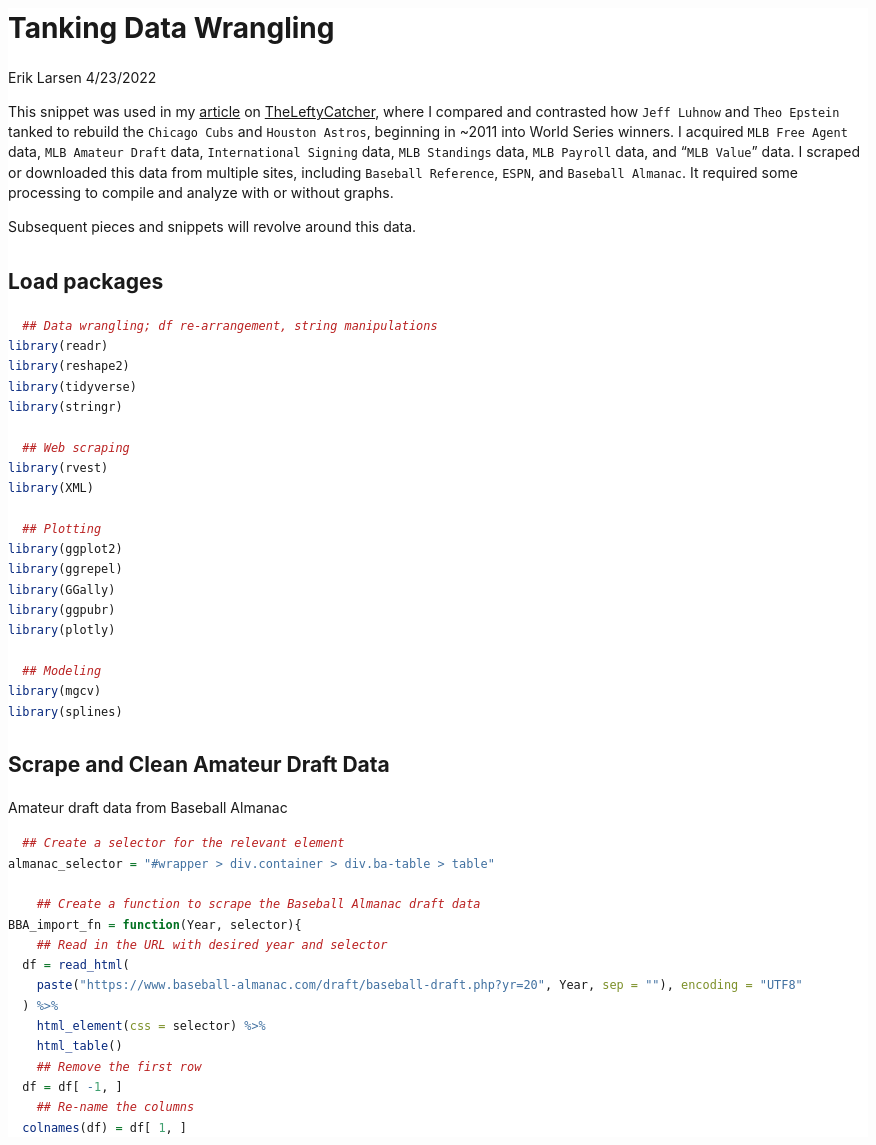 Tanking Data Wrangling
================
Erik Larsen
4/23/2022

This snippet was used in my [article](https://www.theleftycatcher.com/post/diving-deep-into-tanking) on
[TheLeftyCatcher](https://www.theleftycatcher.com), where I compared and
contrasted how `Jeff Luhnow` and `Theo Epstein` tanked to rebuild the
`Chicago Cubs` and `Houston Astros`, beginning in \~2011 into World
Series winners. I acquired `MLB Free Agent` data, `MLB Amateur Draft`
data, `International Signing` data, `MLB Standings` data, `MLB Payroll`
data, and “`MLB Value`” data. I scraped or downloaded this data from
multiple sites, including `Baseball Reference`, `ESPN`, and
`Baseball Almanac`. It required some processing to compile and analyze
with or without graphs.

Subsequent pieces and snippets will revolve around this data.

## Load packages

``` r
  ## Data wrangling; df re-arrangement, string manipulations
library(readr)
library(reshape2)
library(tidyverse)
library(stringr)

  ## Web scraping
library(rvest)
library(XML)

  ## Plotting
library(ggplot2)
library(ggrepel)
library(GGally)
library(ggpubr)
library(plotly)

  ## Modeling
library(mgcv)
library(splines)
```

## Scrape and Clean Amateur Draft Data

Amateur draft data from Baseball Almanac

``` r
  ## Create a selector for the relevant element
almanac_selector = "#wrapper > div.container > div.ba-table > table"

    ## Create a function to scrape the Baseball Almanac draft data
BBA_import_fn = function(Year, selector){
    ## Read in the URL with desired year and selector
  df = read_html(
    paste("https://www.baseball-almanac.com/draft/baseball-draft.php?yr=20", Year, sep = ""), encoding = "UTF8"
  ) %>%
    html_element(css = selector) %>%
    html_table()
    ## Remove the first row
  df = df[ -1, ]
    ## Re-name the columns
  colnames(df) = df[ 1, ]
```